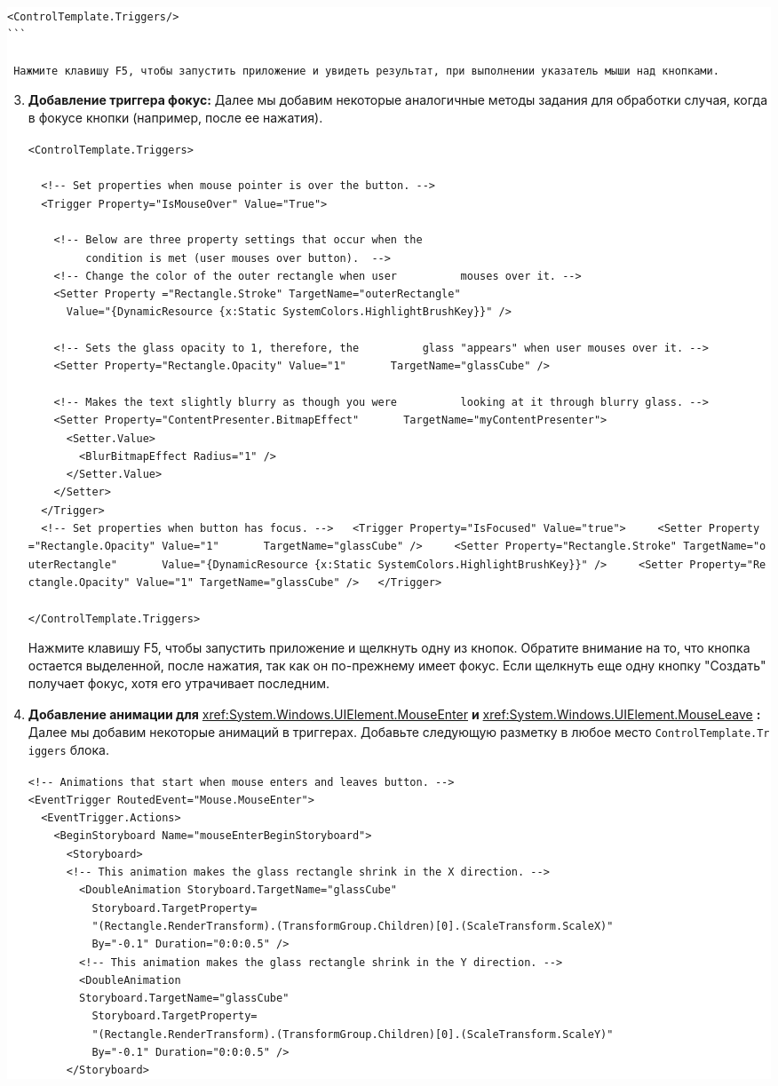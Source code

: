     <ControlTemplate.Triggers/>  
    ```  
  
     Нажмите клавишу F5, чтобы запустить приложение и увидеть результат, при выполнении указатель мыши над кнопками.  
  
3. **Добавление триггера фокус:** Далее мы добавим некоторые аналогичные методы задания для обработки случая, когда в фокусе кнопки (например, после ее нажатия).  
  
    ```xaml  
    <ControlTemplate.Triggers>  
  
      <!-- Set properties when mouse pointer is over the button. -->  
      <Trigger Property="IsMouseOver" Value="True">  
  
        <!-- Below are three property settings that occur when the   
             condition is met (user mouses over button).  -->  
        <!-- Change the color of the outer rectangle when user          mouses over it. -->  
        <Setter Property ="Rectangle.Stroke" TargetName="outerRectangle"  
          Value="{DynamicResource {x:Static SystemColors.HighlightBrushKey}}" />  
  
        <!-- Sets the glass opacity to 1, therefore, the          glass "appears" when user mouses over it. -->  
        <Setter Property="Rectangle.Opacity" Value="1"       TargetName="glassCube" />  
  
        <!-- Makes the text slightly blurry as though you were          looking at it through blurry glass. -->  
        <Setter Property="ContentPresenter.BitmapEffect"       TargetName="myContentPresenter">  
          <Setter.Value>  
            <BlurBitmapEffect Radius="1" />  
          </Setter.Value>  
        </Setter>  
      </Trigger>  
      <!-- Set properties when button has focus. -->   <Trigger Property="IsFocused" Value="true">     <Setter Property="Rectangle.Opacity" Value="1"       TargetName="glassCube" />     <Setter Property="Rectangle.Stroke" TargetName="outerRectangle"       Value="{DynamicResource {x:Static SystemColors.HighlightBrushKey}}" />     <Setter Property="Rectangle.Opacity" Value="1" TargetName="glassCube" />   </Trigger>  
  
    </ControlTemplate.Triggers>  
    ```  
  
     Нажмите клавишу F5, чтобы запустить приложение и щелкнуть одну из кнопок. Обратите внимание на то, что кнопка остается выделенной, после нажатия, так как он по-прежнему имеет фокус. Если щелкнуть еще одну кнопку "Создать" получает фокус, хотя его утрачивает последним.  
  
4. **Добавление анимации для** <xref:System.Windows.UIElement.MouseEnter> **и** <xref:System.Windows.UIElement.MouseLeave> **:** Далее мы добавим некоторые анимаций в триггерах. Добавьте следующую разметку в любое место `ControlTemplate.Triggers` блока.  
  
    ```xaml
    <!-- Animations that start when mouse enters and leaves button. -->  
    <EventTrigger RoutedEvent="Mouse.MouseEnter">  
      <EventTrigger.Actions>  
        <BeginStoryboard Name="mouseEnterBeginStoryboard">  
          <Storyboard>  
          <!-- This animation makes the glass rectangle shrink in the X direction. -->  
            <DoubleAnimation Storyboard.TargetName="glassCube"   
              Storyboard.TargetProperty=  
              "(Rectangle.RenderTransform).(TransformGroup.Children)[0].(ScaleTransform.ScaleX)"  
              By="-0.1" Duration="0:0:0.5" />  
            <!-- This animation makes the glass rectangle shrink in the Y direction. -->  
            <DoubleAnimation  
            Storyboard.TargetName="glassCube"   
              Storyboard.TargetProperty=  
              "(Rectangle.RenderTransform).(TransformGroup.Children)[0].(ScaleTransform.ScaleY)"   
              By="-0.1" Duration="0:0:0.5" />  
          </Storyboard>  